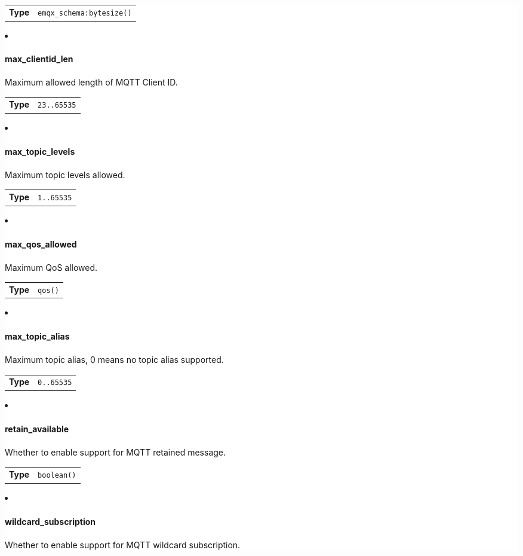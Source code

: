 <table>
<tbody>
<tr><td><strong>Type</strong></td><td><code>emqx_schema:bytesize()</code></td></tr></tbody>
</table>
</li>
<li>
<h4>max_clientid_len</h4>
Maximum allowed length of MQTT Client ID.

<table>
<tbody>
<tr><td><strong>Type</strong></td><td><code>23..65535</code></td></tr></tbody>
</table>
</li>
<li>
<h4>max_topic_levels</h4>
Maximum topic levels allowed.

<table>
<tbody>
<tr><td><strong>Type</strong></td><td><code>1..65535</code></td></tr></tbody>
</table>
</li>
<li>
<h4>max_qos_allowed</h4>
Maximum QoS allowed.

<table>
<tbody>
<tr><td><strong>Type</strong></td><td><code>qos()</code></td></tr></tbody>
</table>
</li>
<li>
<h4>max_topic_alias</h4>
Maximum topic alias, 0 means no topic alias supported.

<table>
<tbody>
<tr><td><strong>Type</strong></td><td><code>0..65535</code></td></tr></tbody>
</table>
</li>
<li>
<h4>retain_available</h4>
Whether to enable support for MQTT retained message.

<table>
<tbody>
<tr><td><strong>Type</strong></td><td><code>boolean()</code></td></tr></tbody>
</table>
</li>
<li>
<h4>wildcard_subscription</h4>
Whether to enable support for MQTT wildcard subscription.
